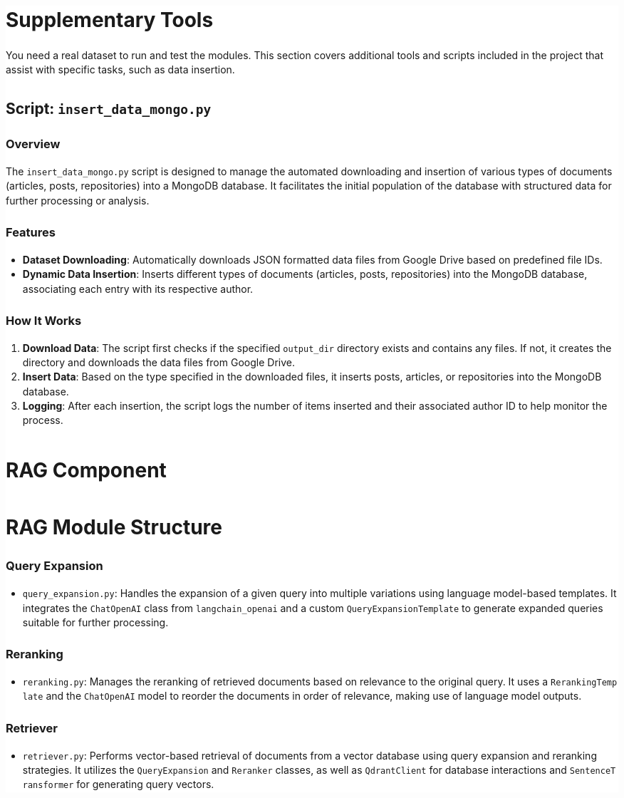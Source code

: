 # Supplementary Tools
You need a real dataset to run and test the modules. 
This section covers additional tools and scripts included in the project that assist with specific tasks, such as data insertion.

## Script: `insert_data_mongo.py`

### Overview
The `insert_data_mongo.py` script is designed to manage the automated downloading and insertion of various types of documents (articles, posts, repositories) into a MongoDB database. It facilitates the initial population of the database with structured data for further processing or analysis.

### Features
- **Dataset Downloading**: Automatically downloads JSON formatted data files from Google Drive based on predefined file IDs.
- **Dynamic Data Insertion**: Inserts different types of documents (articles, posts, repositories) into the MongoDB database, associating each entry with its respective author.


### How It Works
1. **Download Data**: The script first checks if the specified `output_dir` directory exists and contains any files. If not, it creates the directory and downloads the data files from Google Drive.
2. **Insert Data**: Based on the type specified in the downloaded files, it inserts posts, articles, or repositories into the MongoDB database.
3. **Logging**: After each insertion, the script logs the number of items inserted and their associated author ID to help monitor the process.

# RAG Component


# RAG Module Structure
### Query Expansion
- `query_expansion.py`: Handles the expansion of a given query into multiple variations using language model-based templates. It integrates the `ChatOpenAI` class from `langchain_openai` and a custom `QueryExpansionTemplate` to generate expanded queries suitable for further processing.

### Reranking
- `reranking.py`: Manages the reranking of retrieved documents based on relevance to the original query. It uses a `RerankingTemplate` and the `ChatOpenAI` model to reorder the documents in order of relevance, making use of language model outputs.

### Retriever
- `retriever.py`: Performs vector-based retrieval of documents from a vector database using query expansion and reranking strategies. It utilizes the `QueryExpansion` and `Reranker` classes, as well as `QdrantClient` for database interactions and `SentenceTransformer` for generating query vectors.
